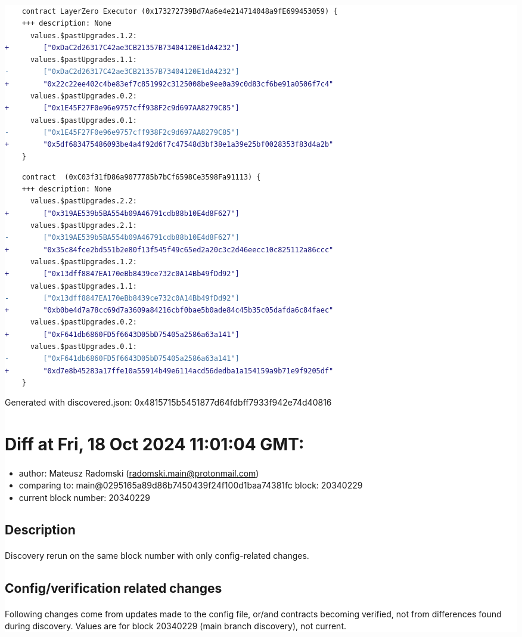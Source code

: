 ```diff
    contract LayerZero Executor (0x173272739Bd7Aa6e4e214714048a9fE699453059) {
    +++ description: None
      values.$pastUpgrades.1.2:
+        ["0xDaC2d26317C42ae3CB21357B73404120E1dA4232"]
      values.$pastUpgrades.1.1:
-        ["0xDaC2d26317C42ae3CB21357B73404120E1dA4232"]
+        "0x22c22ee402c4be83ef7c851992c3125008be9ee0a39c0d83cf6be91a0506f7c4"
      values.$pastUpgrades.0.2:
+        ["0x1E45F27F0e96e9757cff938F2c9d697AA8279C85"]
      values.$pastUpgrades.0.1:
-        ["0x1E45F27F0e96e9757cff938F2c9d697AA8279C85"]
+        "0x5df683475486093be4a4f92d6f7c47548d3bf38e1a39e25bf0028353f83d4a2b"
    }
```

```diff
    contract  (0xC03f31fD86a9077785b7bCf6598Ce3598Fa91113) {
    +++ description: None
      values.$pastUpgrades.2.2:
+        ["0x319AE539b5BA554b09A46791cdb88b10E4d8F627"]
      values.$pastUpgrades.2.1:
-        ["0x319AE539b5BA554b09A46791cdb88b10E4d8F627"]
+        "0x35c84fce2bd551b2e80f13f545f49c65ed2a20c3c2d46eecc10c825112a86ccc"
      values.$pastUpgrades.1.2:
+        ["0x13dff8847EA170eBb8439ce732c0A14Bb49fDd92"]
      values.$pastUpgrades.1.1:
-        ["0x13dff8847EA170eBb8439ce732c0A14Bb49fDd92"]
+        "0xb0be4d7a78cc69d7a3609a84216cbf0bae5b0ade84c45b35c05dafda6c84faec"
      values.$pastUpgrades.0.2:
+        ["0xF641db6860FD5f6643D05bD75405a2586a63a141"]
      values.$pastUpgrades.0.1:
-        ["0xF641db6860FD5f6643D05bD75405a2586a63a141"]
+        "0xd7e8b45283a17ffe10a55914b49e6114acd56dedba1a154159a9b71e9f9205df"
    }
```

Generated with discovered.json: 0x4815715b5451877d64fdbff7933f942e74d40816

# Diff at Fri, 18 Oct 2024 11:01:04 GMT:

- author: Mateusz Radomski (<radomski.main@protonmail.com>)
- comparing to: main@0295165a89d86b7450439f24f100d1baa74381fc block: 20340229
- current block number: 20340229

## Description

Discovery rerun on the same block number with only config-related changes.

## Config/verification related changes

Following changes come from updates made to the config file,
or/and contracts becoming verified, not from differences found during
discovery. Values are for block 20340229 (main branch discovery), not current.
